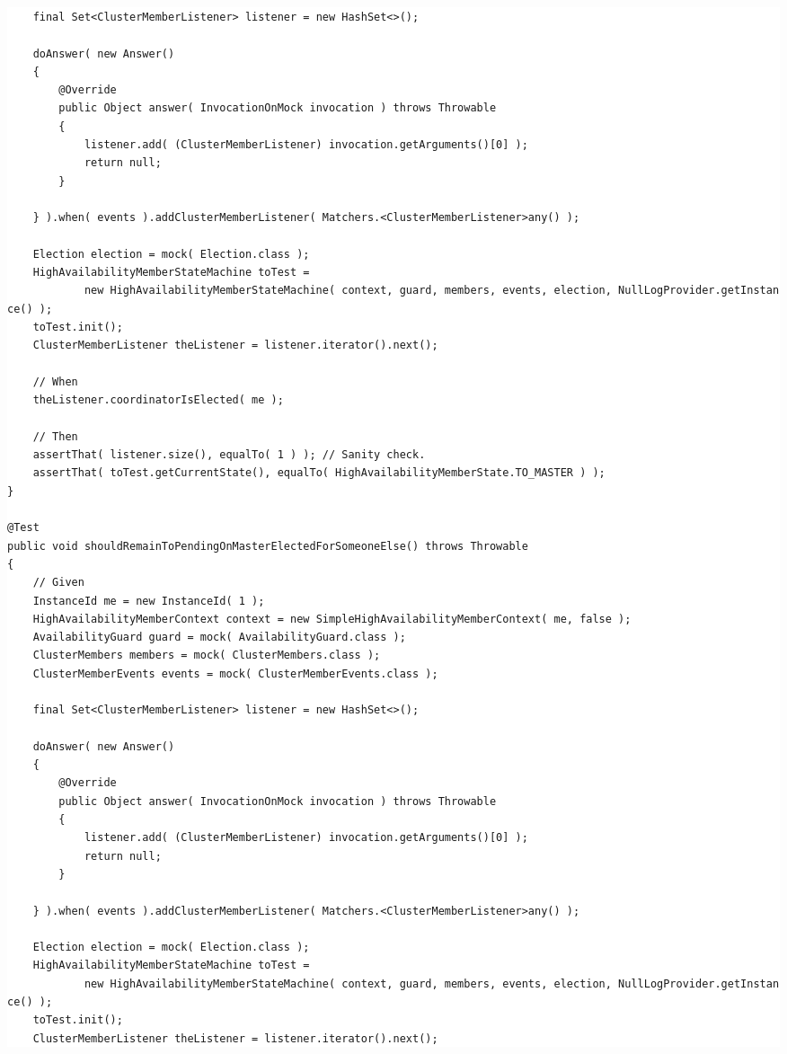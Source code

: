         final Set<ClusterMemberListener> listener = new HashSet<>();

        doAnswer( new Answer()
        {
            @Override
            public Object answer( InvocationOnMock invocation ) throws Throwable
            {
                listener.add( (ClusterMemberListener) invocation.getArguments()[0] );
                return null;
            }

        } ).when( events ).addClusterMemberListener( Matchers.<ClusterMemberListener>any() );

        Election election = mock( Election.class );
        HighAvailabilityMemberStateMachine toTest =
                new HighAvailabilityMemberStateMachine( context, guard, members, events, election, NullLogProvider.getInstance() );
        toTest.init();
        ClusterMemberListener theListener = listener.iterator().next();

        // When
        theListener.coordinatorIsElected( me );

        // Then
        assertThat( listener.size(), equalTo( 1 ) ); // Sanity check.
        assertThat( toTest.getCurrentState(), equalTo( HighAvailabilityMemberState.TO_MASTER ) );
    }

    @Test
    public void shouldRemainToPendingOnMasterElectedForSomeoneElse() throws Throwable
    {
        // Given
        InstanceId me = new InstanceId( 1 );
        HighAvailabilityMemberContext context = new SimpleHighAvailabilityMemberContext( me, false );
        AvailabilityGuard guard = mock( AvailabilityGuard.class );
        ClusterMembers members = mock( ClusterMembers.class );
        ClusterMemberEvents events = mock( ClusterMemberEvents.class );

        final Set<ClusterMemberListener> listener = new HashSet<>();

        doAnswer( new Answer()
        {
            @Override
            public Object answer( InvocationOnMock invocation ) throws Throwable
            {
                listener.add( (ClusterMemberListener) invocation.getArguments()[0] );
                return null;
            }

        } ).when( events ).addClusterMemberListener( Matchers.<ClusterMemberListener>any() );

        Election election = mock( Election.class );
        HighAvailabilityMemberStateMachine toTest =
                new HighAvailabilityMemberStateMachine( context, guard, members, events, election, NullLogProvider.getInstance() );
        toTest.init();
        ClusterMemberListener theListener = listener.iterator().next();
